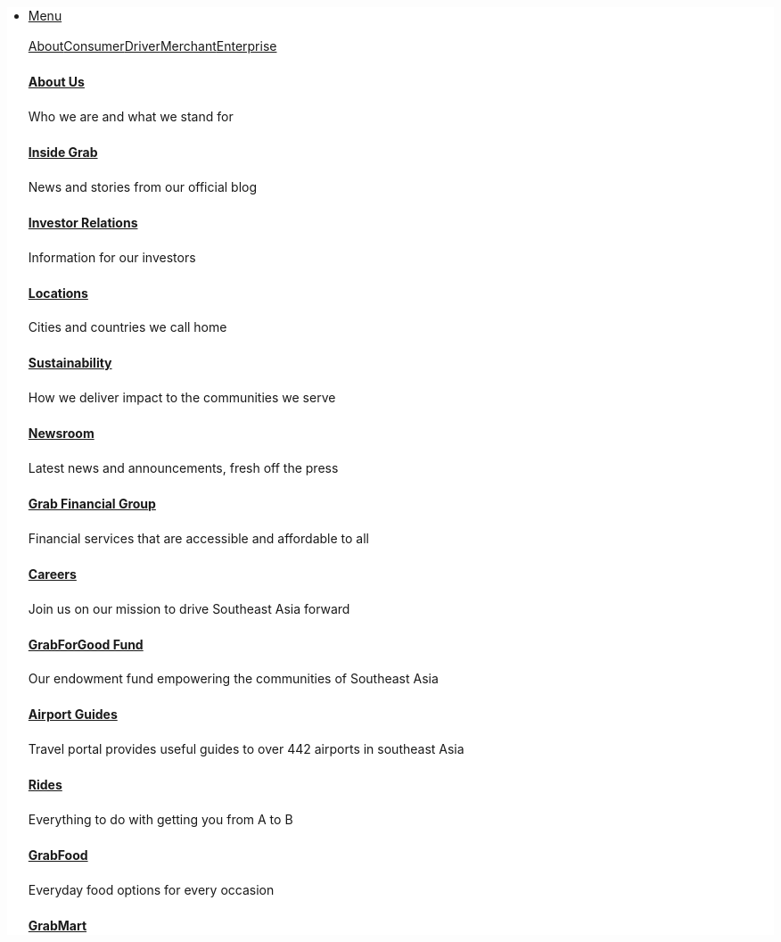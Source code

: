 * [Menu](#)
    
    [About](#)[Consumer](#)[Driver](#)[Merchant](#)[Enterprise](#)
    
    #### [About Us](https://www.grab.com/sg/about/)
    
    Who we are and what we stand for
    
    #### [Inside Grab](http://insidegrab.com/)
    
    News and stories from our official blog
    
    #### [Investor Relations](https://investors.grab.com/)
    
    Information for our investors
    
    #### [Locations](https://www.grab.com/sg/locations/)
    
    Cities and countries we call home
    
    #### [Sustainability](https://www.grab.com/sg/sustainability/)
    
    How we deliver impact to the communities we serve
    
    #### [Newsroom](https://www.grab.com/sg/press/)
    
    Latest news and announcements, fresh off the press
    
    #### [Grab Financial Group](https://www.grab.com/sg/grab-financial-group/)
    
    Financial services that are accessible and affordable to all
    
    #### [Careers](https://grab.careers/)
    
    Join us on our mission to drive Southeast Asia forward
    
    #### [GrabForGood Fund](https://www.grab.com/sg/about/grab-for-good-fund/)
    
    Our endowment fund empowering the communities of Southeast Asia
    
    #### [Airport Guides](https://www.grab.com/global/airport-rides/)
    
    Travel portal provides useful guides to over 442 airports in southeast Asia
    
    #### [Rides](https://www.grab.com/sg/transport/)
    
    Everything to do with getting you from A to B
    
    #### [GrabFood](https://www.grab.com/sg/food/)
    
    Everyday food options for every occasion
    
    #### [GrabMart](https://www.grab.com/sg/mart/)
    
